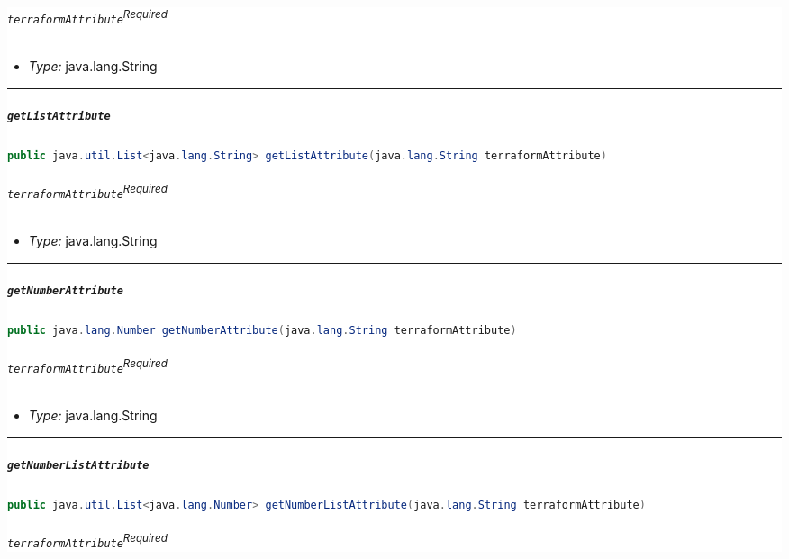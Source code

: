 ###### `terraformAttribute`<sup>Required</sup> <a name="terraformAttribute" id="@cdktf/provider-databricks.sharePluginframework.SharePluginframeworkObjectOutputReference.getBooleanMapAttribute.parameter.terraformAttribute"></a>

- *Type:* java.lang.String

---

##### `getListAttribute` <a name="getListAttribute" id="@cdktf/provider-databricks.sharePluginframework.SharePluginframeworkObjectOutputReference.getListAttribute"></a>

```java
public java.util.List<java.lang.String> getListAttribute(java.lang.String terraformAttribute)
```

###### `terraformAttribute`<sup>Required</sup> <a name="terraformAttribute" id="@cdktf/provider-databricks.sharePluginframework.SharePluginframeworkObjectOutputReference.getListAttribute.parameter.terraformAttribute"></a>

- *Type:* java.lang.String

---

##### `getNumberAttribute` <a name="getNumberAttribute" id="@cdktf/provider-databricks.sharePluginframework.SharePluginframeworkObjectOutputReference.getNumberAttribute"></a>

```java
public java.lang.Number getNumberAttribute(java.lang.String terraformAttribute)
```

###### `terraformAttribute`<sup>Required</sup> <a name="terraformAttribute" id="@cdktf/provider-databricks.sharePluginframework.SharePluginframeworkObjectOutputReference.getNumberAttribute.parameter.terraformAttribute"></a>

- *Type:* java.lang.String

---

##### `getNumberListAttribute` <a name="getNumberListAttribute" id="@cdktf/provider-databricks.sharePluginframework.SharePluginframeworkObjectOutputReference.getNumberListAttribute"></a>

```java
public java.util.List<java.lang.Number> getNumberListAttribute(java.lang.String terraformAttribute)
```

###### `terraformAttribute`<sup>Required</sup> <a name="terraformAttribute" id="@cdktf/provider-databricks.sharePluginframework.SharePluginframeworkObjectOutputReference.getNumberListAttribute.parameter.terraformAttribute"></a>
